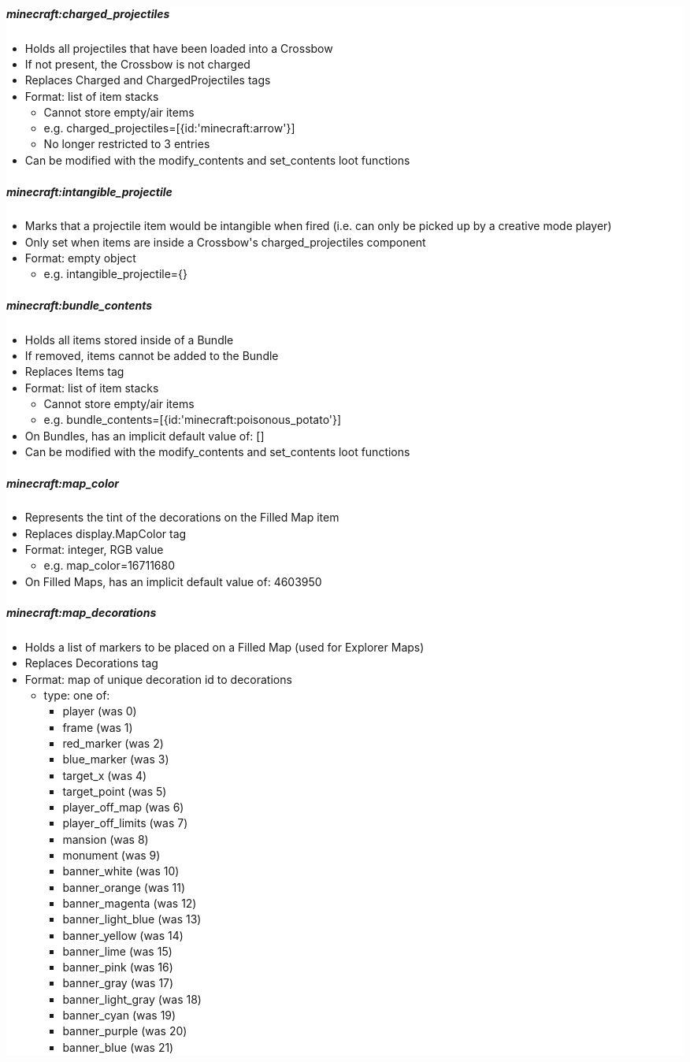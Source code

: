 ##### minecraft:charged\_projectiles

*   Holds all projectiles that have been loaded into a Crossbow
*   If not present, the Crossbow is not charged
*   Replaces Charged and ChargedProjectiles tags
*   Format: list of item stacks
    *   Cannot store empty/air items
    *   e.g. charged\_projectiles=\[{id:'minecraft:arrow'}\]
    *   No longer restricted to 3 entries
*   Can be modified with the modify\_contents and set\_contents loot functions

##### minecraft:intangible\_projectile

*   Marks that a projectile item would be intangible when fired (i.e. can only be picked up by a creative mode player)
*   Only set when items are inside a Crossbow's charged\_projectiles component
*   Format: empty object
    *   e.g. intangible\_projectile={}

##### minecraft:bundle\_contents

*   Holds all items stored inside of a Bundle
*   If removed, items cannot be added to the Bundle
*   Replaces Items tag
*   Format: list of item stacks
    *   Cannot store empty/air items
    *   e.g. bundle\_contents=\[{id:'minecraft:poisonous\_potato'}\]
*   On Bundles, has an implicit default value of: \[\]
*   Can be modified with the modify\_contents and set\_contents loot functions

##### minecraft:map\_color

*   Represents the tint of the decorations on the Filled Map item
*   Replaces display.MapColor tag
*   Format: integer, RGB value
    *   e.g. map\_color=16711680
*   On Filled Maps, has an implicit default value of: 4603950

##### minecraft:map\_decorations

*   Holds a list of markers to be placed on a Filled Map (used for Explorer Maps)
*   Replaces Decorations tag
*   Format: map of unique decoration id to decorations
    *   type: one of:
        *   player (was 0)
        *   frame (was 1)
        *   red\_marker (was 2)
        *   blue\_marker (was 3)
        *   target\_x (was 4)
        *   target\_point (was 5)
        *   player\_off\_map (was 6)
        *   player\_off\_limits (was 7)
        *   mansion (was 8)
        *   monument (was 9)
        *   banner\_white (was 10)
        *   banner\_orange (was 11)
        *   banner\_magenta (was 12)
        *   banner\_light\_blue (was 13)
        *   banner\_yellow (was 14)
        *   banner\_lime (was 15)
        *   banner\_pink (was 16)
        *   banner\_gray (was 17)
        *   banner\_light\_gray (was 18)
        *   banner\_cyan (was 19)
        *   banner\_purple (was 20)
        *   banner\_blue (was 21)